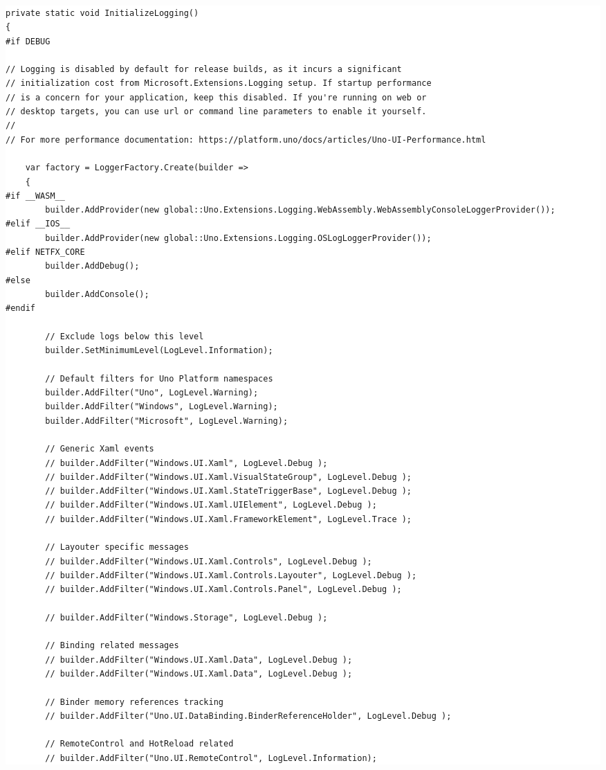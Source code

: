     private static void InitializeLogging()
    {
    #if DEBUG

    // Logging is disabled by default for release builds, as it incurs a significant
    // initialization cost from Microsoft.Extensions.Logging setup. If startup performance
    // is a concern for your application, keep this disabled. If you're running on web or
    // desktop targets, you can use url or command line parameters to enable it yourself.
    //
    // For more performance documentation: https://platform.uno/docs/articles/Uno-UI-Performance.html

        var factory = LoggerFactory.Create(builder =>
        {
    #if __WASM__
            builder.AddProvider(new global::Uno.Extensions.Logging.WebAssembly.WebAssemblyConsoleLoggerProvider());
    #elif __IOS__
            builder.AddProvider(new global::Uno.Extensions.Logging.OSLogLoggerProvider());
    #elif NETFX_CORE
            builder.AddDebug();
    #else
            builder.AddConsole();
    #endif

            // Exclude logs below this level
            builder.SetMinimumLevel(LogLevel.Information);

            // Default filters for Uno Platform namespaces
            builder.AddFilter("Uno", LogLevel.Warning);
            builder.AddFilter("Windows", LogLevel.Warning);
            builder.AddFilter("Microsoft", LogLevel.Warning);

            // Generic Xaml events
            // builder.AddFilter("Windows.UI.Xaml", LogLevel.Debug );
            // builder.AddFilter("Windows.UI.Xaml.VisualStateGroup", LogLevel.Debug );
            // builder.AddFilter("Windows.UI.Xaml.StateTriggerBase", LogLevel.Debug );
            // builder.AddFilter("Windows.UI.Xaml.UIElement", LogLevel.Debug );
            // builder.AddFilter("Windows.UI.Xaml.FrameworkElement", LogLevel.Trace );

            // Layouter specific messages
            // builder.AddFilter("Windows.UI.Xaml.Controls", LogLevel.Debug );
            // builder.AddFilter("Windows.UI.Xaml.Controls.Layouter", LogLevel.Debug );
            // builder.AddFilter("Windows.UI.Xaml.Controls.Panel", LogLevel.Debug );

            // builder.AddFilter("Windows.Storage", LogLevel.Debug );

            // Binding related messages
            // builder.AddFilter("Windows.UI.Xaml.Data", LogLevel.Debug );
            // builder.AddFilter("Windows.UI.Xaml.Data", LogLevel.Debug );

            // Binder memory references tracking
            // builder.AddFilter("Uno.UI.DataBinding.BinderReferenceHolder", LogLevel.Debug );

            // RemoteControl and HotReload related
            // builder.AddFilter("Uno.UI.RemoteControl", LogLevel.Information);
